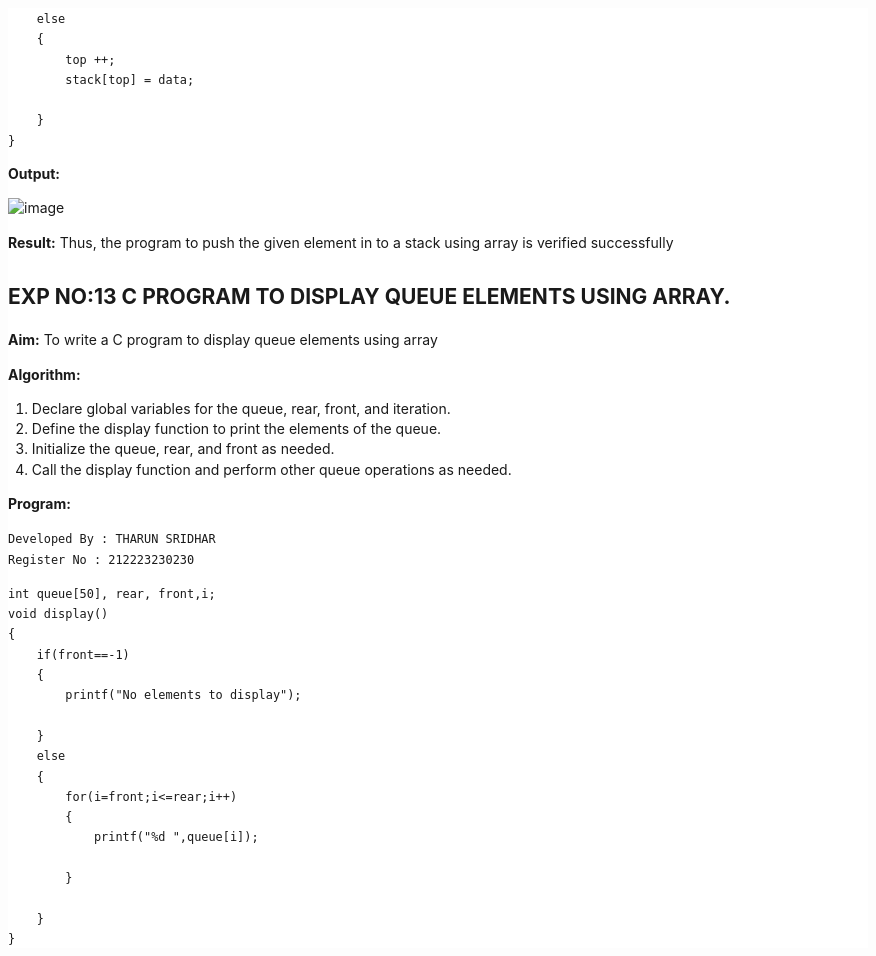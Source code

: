 ```
    else
    {
        top ++;
        stack[top] = data;
        
    }
}
```

**Output:**



<img width="434" height="373" alt="image" src="https://github.com/user-attachments/assets/960713c0-efdb-4a54-b7e3-95f8663a9b0e" />





**Result:**
Thus, the program to push the given element in to a stack using array is verified successfully


 
## EXP NO:13 C PROGRAM TO DISPLAY QUEUE ELEMENTS USING ARRAY.

**Aim:**
To write a C program to display queue elements using array

**Algorithm:**
1.	Declare global variables for the queue, rear, front, and iteration.
2.	Define the display function to print the elements of the queue.
3.	Initialize the queue, rear, and front as needed.
4.	Call the display function and perform other queue operations as needed.
 
**Program:**
```
Developed By : THARUN SRIDHAR
Register No : 212223230230
```
```
int queue[50], rear, front,i;
void display()
{
    if(front==-1)
    {
        printf("No elements to display");
        
    }
    else
    {
        for(i=front;i<=rear;i++)
        {
            printf("%d ",queue[i]);
            
        }
        
    }
}
```
